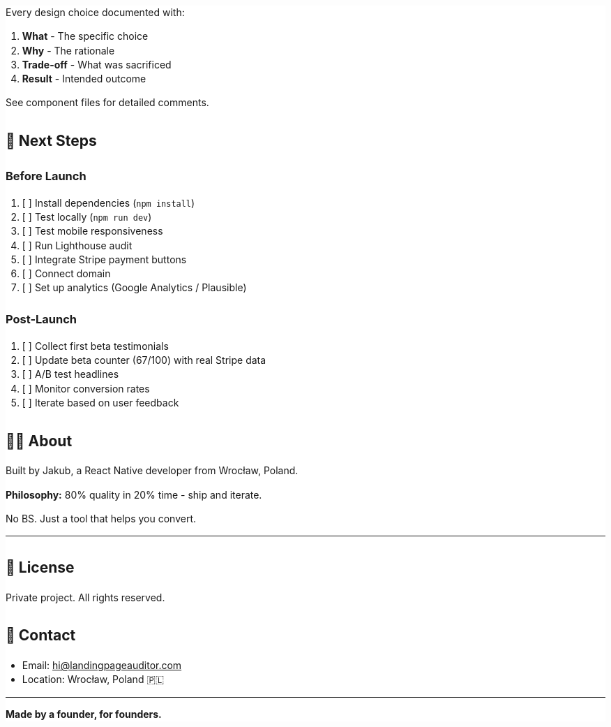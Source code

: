 Every design choice documented with:
1. **What** - The specific choice
2. **Why** - The rationale
3. **Trade-off** - What was sacrificed
4. **Result** - Intended outcome

See component files for detailed comments.

## 🎯 Next Steps

### Before Launch
1. [ ] Install dependencies (`npm install`)
2. [ ] Test locally (`npm run dev`)
3. [ ] Test mobile responsiveness
4. [ ] Run Lighthouse audit
5. [ ] Integrate Stripe payment buttons
6. [ ] Connect domain
7. [ ] Set up analytics (Google Analytics / Plausible)

### Post-Launch
1. [ ] Collect first beta testimonials
2. [ ] Update beta counter (67/100) with real Stripe data
3. [ ] A/B test headlines
4. [ ] Monitor conversion rates
5. [ ] Iterate based on user feedback

## 👨‍💻 About

Built by Jakub, a React Native developer from Wrocław, Poland.

**Philosophy:** 80% quality in 20% time - ship and iterate.

No BS. Just a tool that helps you convert.

---

## 📝 License

Private project. All rights reserved.

## 📧 Contact

- Email: hi@landingpageauditor.com
- Location: Wrocław, Poland 🇵🇱

---

**Made by a founder, for founders.**
